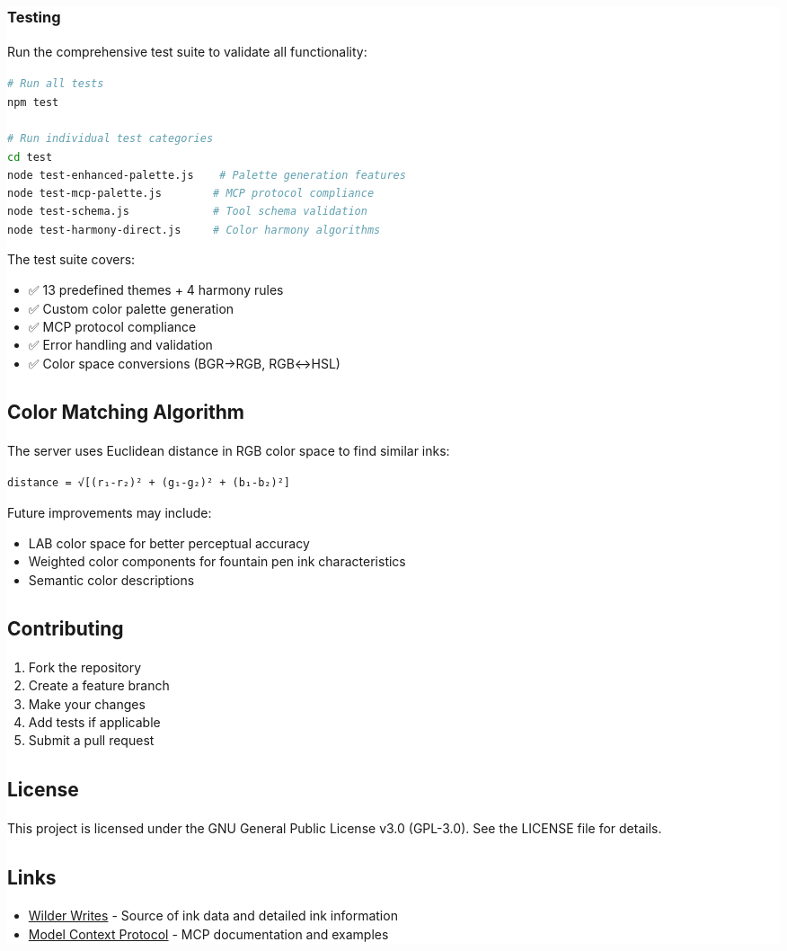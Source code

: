 ### Testing
Run the comprehensive test suite to validate all functionality:

```bash
# Run all tests
npm test

# Run individual test categories
cd test
node test-enhanced-palette.js    # Palette generation features
node test-mcp-palette.js        # MCP protocol compliance
node test-schema.js             # Tool schema validation
node test-harmony-direct.js     # Color harmony algorithms
```

The test suite covers:
- ✅ 13 predefined themes + 4 harmony rules
- ✅ Custom color palette generation
- ✅ MCP protocol compliance
- ✅ Error handling and validation
- ✅ Color space conversions (BGR→RGB, RGB↔HSL)

## Color Matching Algorithm

The server uses Euclidean distance in RGB color space to find similar inks:
```
distance = √[(r₁-r₂)² + (g₁-g₂)² + (b₁-b₂)²]
```

Future improvements may include:
- LAB color space for better perceptual accuracy
- Weighted color components for fountain pen ink characteristics
- Semantic color descriptions

## Contributing

1. Fork the repository
2. Create a feature branch
3. Make your changes
4. Add tests if applicable
5. Submit a pull request


## License

This project is licensed under the GNU General Public License v3.0 (GPL-3.0).
See the LICENSE file for details.

## Links

- [Wilder Writes](https://wilderwrites.ink/) - Source of ink data and detailed ink information
- [Model Context Protocol](https://modelcontextprotocol.io/) - MCP documentation and examples
